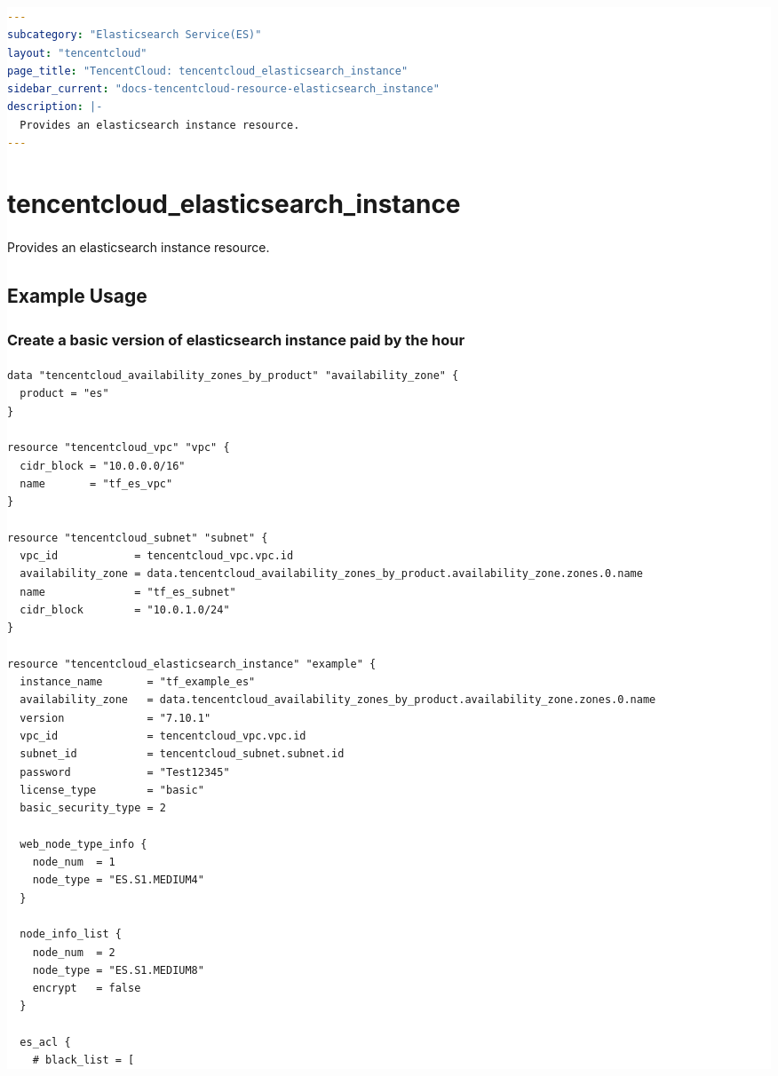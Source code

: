 ```yaml
---
subcategory: "Elasticsearch Service(ES)"
layout: "tencentcloud"
page_title: "TencentCloud: tencentcloud_elasticsearch_instance"
sidebar_current: "docs-tencentcloud-resource-elasticsearch_instance"
description: |-
  Provides an elasticsearch instance resource.
---
```


# tencentcloud_elasticsearch_instance

Provides an elasticsearch instance resource.

## Example Usage

### Create a basic version of elasticsearch instance paid by the hour

```hcl
data "tencentcloud_availability_zones_by_product" "availability_zone" {
  product = "es"
}

resource "tencentcloud_vpc" "vpc" {
  cidr_block = "10.0.0.0/16"
  name       = "tf_es_vpc"
}

resource "tencentcloud_subnet" "subnet" {
  vpc_id            = tencentcloud_vpc.vpc.id
  availability_zone = data.tencentcloud_availability_zones_by_product.availability_zone.zones.0.name
  name              = "tf_es_subnet"
  cidr_block        = "10.0.1.0/24"
}

resource "tencentcloud_elasticsearch_instance" "example" {
  instance_name       = "tf_example_es"
  availability_zone   = data.tencentcloud_availability_zones_by_product.availability_zone.zones.0.name
  version             = "7.10.1"
  vpc_id              = tencentcloud_vpc.vpc.id
  subnet_id           = tencentcloud_subnet.subnet.id
  password            = "Test12345"
  license_type        = "basic"
  basic_security_type = 2

  web_node_type_info {
    node_num  = 1
    node_type = "ES.S1.MEDIUM4"
  }

  node_info_list {
    node_num  = 2
    node_type = "ES.S1.MEDIUM8"
    encrypt   = false
  }

  es_acl {
    # black_list = [
```